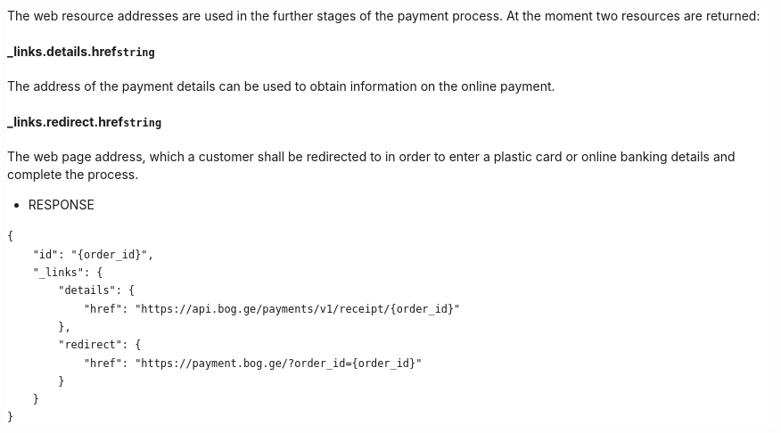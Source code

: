 The web resource addresses are used in the further stages of the payment process. At the moment two resources are returned:

#### \_links.details.href`string`

The address of the payment details can be used to obtain information on the online payment.

#### \_links.redirect.href`string`

The web page address, which a customer shall be redirected to in order to enter a plastic card or online banking details and complete the process.

- RESPONSE

```codeBlockLines_e6Vv
{
    "id": "{order_id}",
    "_links": {
        "details": {
            "href": "https://api.bog.ge/payments/v1/receipt/{order_id}"
        },
        "redirect": {
            "href": "https://payment.bog.ge/?order_id={order_id}"
        }
    }
}

```